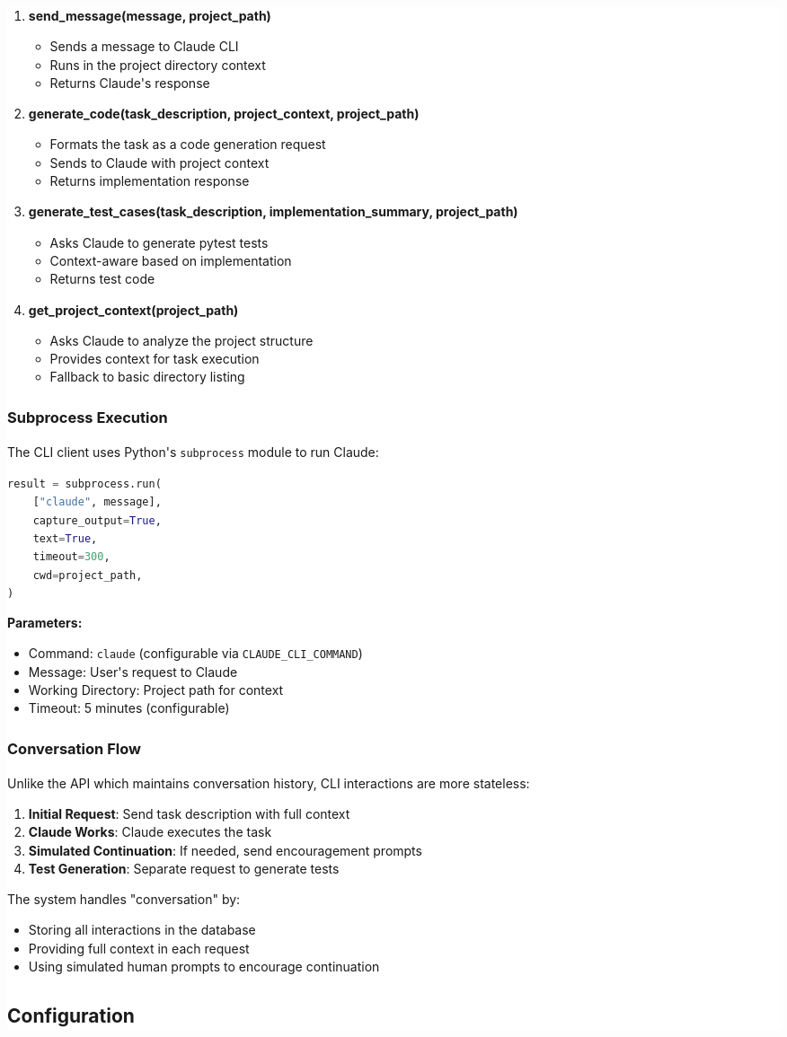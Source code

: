 1. **send_message(message, project_path)**
   - Sends a message to Claude CLI
   - Runs in the project directory context
   - Returns Claude's response

2. **generate_code(task_description, project_context, project_path)**
   - Formats the task as a code generation request
   - Sends to Claude with project context
   - Returns implementation response

3. **generate_test_cases(task_description, implementation_summary, project_path)**
   - Asks Claude to generate pytest tests
   - Context-aware based on implementation
   - Returns test code

4. **get_project_context(project_path)**
   - Asks Claude to analyze the project structure
   - Provides context for task execution
   - Fallback to basic directory listing

### Subprocess Execution

The CLI client uses Python's `subprocess` module to run Claude:

```python
result = subprocess.run(
    ["claude", message],
    capture_output=True,
    text=True,
    timeout=300,
    cwd=project_path,
)
```

**Parameters:**
- Command: `claude` (configurable via `CLAUDE_CLI_COMMAND`)
- Message: User's request to Claude
- Working Directory: Project path for context
- Timeout: 5 minutes (configurable)

### Conversation Flow

Unlike the API which maintains conversation history, CLI interactions are more stateless:

1. **Initial Request**: Send task description with full context
2. **Claude Works**: Claude executes the task
3. **Simulated Continuation**: If needed, send encouragement prompts
4. **Test Generation**: Separate request to generate tests

The system handles "conversation" by:
- Storing all interactions in the database
- Providing full context in each request
- Using simulated human prompts to encourage continuation

## Configuration
